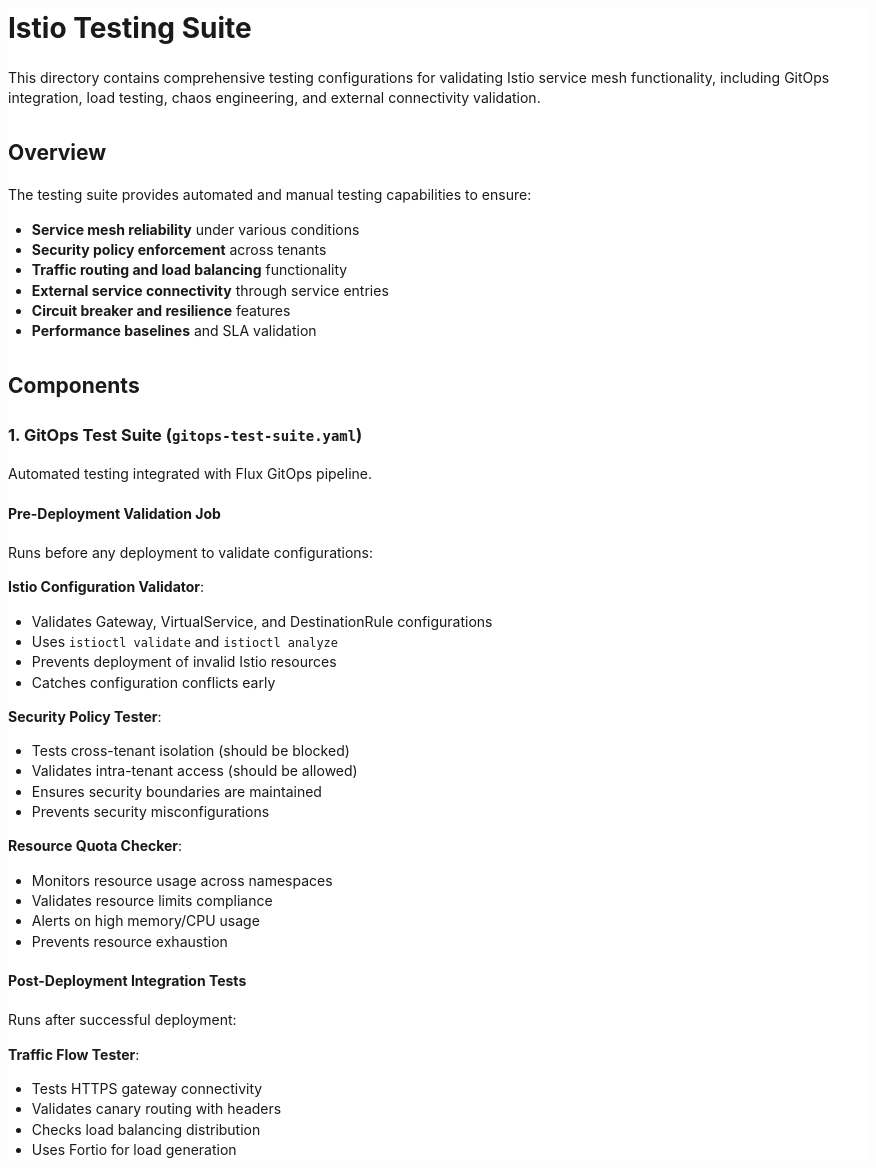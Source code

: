 # Istio Testing Suite

This directory contains comprehensive testing configurations for validating Istio service mesh functionality, including GitOps integration, load testing, chaos engineering, and external connectivity validation.

## Overview

The testing suite provides automated and manual testing capabilities to ensure:
- **Service mesh reliability** under various conditions
- **Security policy enforcement** across tenants
- **Traffic routing and load balancing** functionality
- **External service connectivity** through service entries
- **Circuit breaker and resilience** features
- **Performance baselines** and SLA validation

## Components

### 1. GitOps Test Suite (`gitops-test-suite.yaml`)

Automated testing integrated with Flux GitOps pipeline.

#### Pre-Deployment Validation Job
Runs before any deployment to validate configurations:

**Istio Configuration Validator**:
- Validates Gateway, VirtualService, and DestinationRule configurations
- Uses `istioctl validate` and `istioctl analyze`
- Prevents deployment of invalid Istio resources
- Catches configuration conflicts early

**Security Policy Tester**:
- Tests cross-tenant isolation (should be blocked)
- Validates intra-tenant access (should be allowed)
- Ensures security boundaries are maintained
- Prevents security misconfigurations

**Resource Quota Checker**:
- Monitors resource usage across namespaces
- Validates resource limits compliance
- Alerts on high memory/CPU usage
- Prevents resource exhaustion

#### Post-Deployment Integration Tests
Runs after successful deployment:

**Traffic Flow Tester**:
- Tests HTTPS gateway connectivity
- Validates canary routing with headers
- Checks load balancing distribution
- Uses Fortio for load generation
